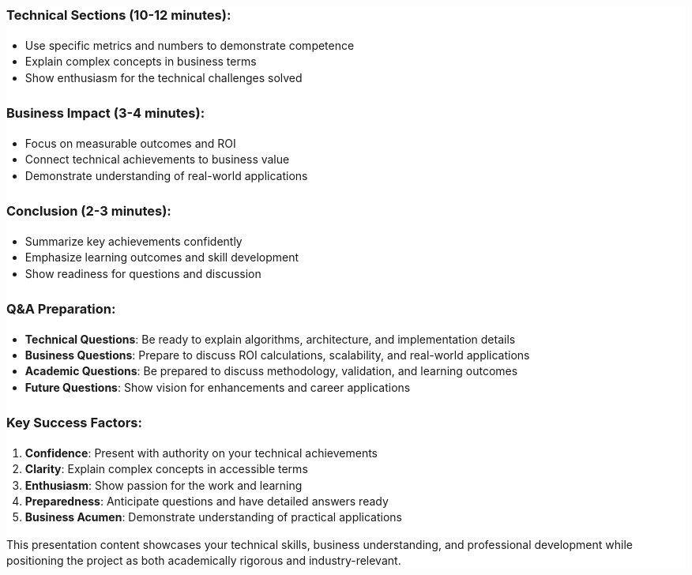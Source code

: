 ### **Technical Sections (10-12 minutes):**
- Use specific metrics and numbers to demonstrate competence
- Explain complex concepts in business terms
- Show enthusiasm for the technical challenges solved

### **Business Impact (3-4 minutes):**
- Focus on measurable outcomes and ROI
- Connect technical achievements to business value
- Demonstrate understanding of real-world applications

### **Conclusion (2-3 minutes):**
- Summarize key achievements confidently
- Emphasize learning outcomes and skill development
- Show readiness for questions and discussion

### **Q&A Preparation:**
- **Technical Questions**: Be ready to explain algorithms, architecture, and implementation details
- **Business Questions**: Prepare to discuss ROI calculations, scalability, and real-world applications
- **Academic Questions**: Be prepared to discuss methodology, validation, and learning outcomes
- **Future Questions**: Show vision for enhancements and career applications

### **Key Success Factors:**
1. **Confidence**: Present with authority on your technical achievements
2. **Clarity**: Explain complex concepts in accessible terms
3. **Enthusiasm**: Show passion for the work and learning
4. **Preparedness**: Anticipate questions and have detailed answers ready
5. **Business Acumen**: Demonstrate understanding of practical applications

This presentation content showcases your technical skills, business understanding, and professional development while positioning the project as both academically rigorous and industry-relevant.